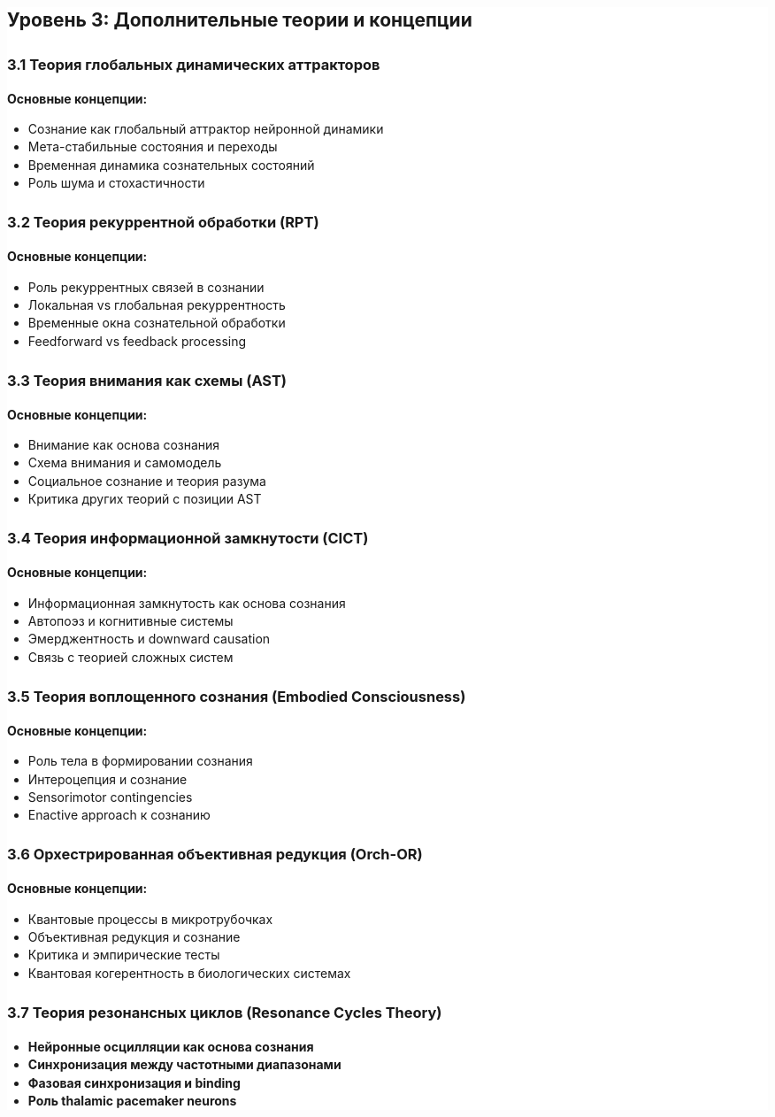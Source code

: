 ## Уровень 3: Дополнительные теории и концепции

### 3.1 Теория глобальных динамических аттракторов
**Основные концепции:**
- Сознание как глобальный аттрактор нейронной динамики
- Мета-стабильные состояния и переходы
- Временная динамика сознательных состояний
- Роль шума и стохастичности

### 3.2 Теория рекуррентной обработки (RPT)
**Основные концепции:**
- Роль рекуррентных связей в сознании
- Локальная vs глобальная рекуррентность
- Временные окна сознательной обработки
- Feedforward vs feedback processing

### 3.3 Теория внимания как схемы (AST)
**Основные концепции:**
- Внимание как основа сознания
- Схема внимания и самомодель
- Социальное сознание и теория разума
- Критика других теорий с позиции AST

### 3.4 Теория информационной замкнутости (CICT)
**Основные концепции:**
- Информационная замкнутость как основа сознания
- Автопоэз и когнитивные системы
- Эмерджентность и downward causation
- Связь с теорией сложных систем

### 3.5 Теория воплощенного сознания (Embodied Consciousness)
**Основные концепции:**
- Роль тела в формировании сознания
- Интероцепция и сознание
- Sensorimotor contingencies
- Enactive approach к сознанию

### 3.6 Орхестрированная объективная редукция (Orch-OR)
**Основные концепции:**
- Квантовые процессы в микротрубочках
- Объективная редукция и сознание
- Критика и эмпирические тесты
- Квантовая когерентность в биологических системах

### 3.7 Теория резонансных циклов (Resonance Cycles Theory)
- **Нейронные осцилляции как основа сознания**
- **Синхронизация между частотными диапазонами**
- **Фазовая синхронизация и binding**
- **Роль thalamic pacemaker neurons**
